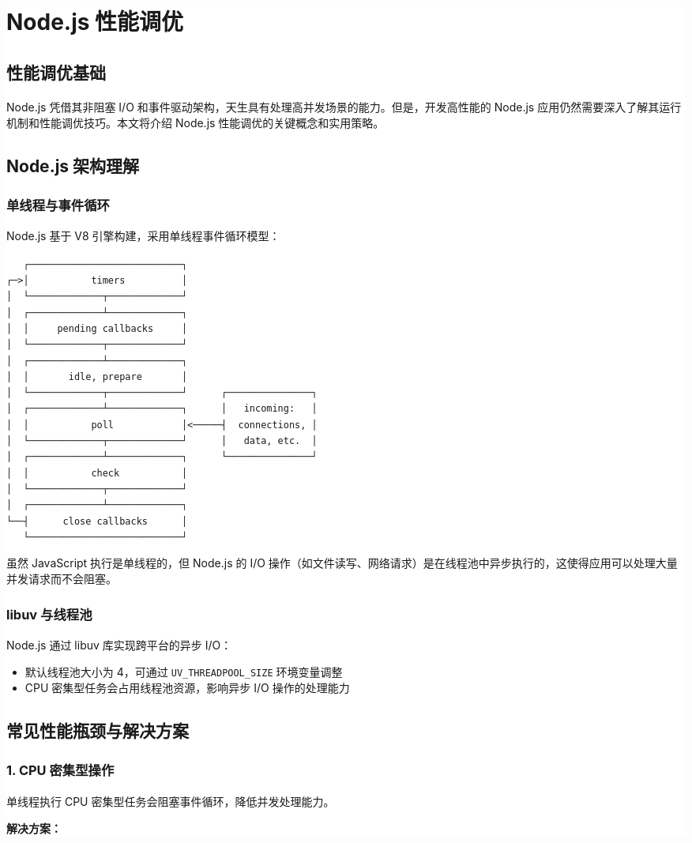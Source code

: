 # Node.js 性能调优

## 性能调优基础

Node.js 凭借其非阻塞 I/O 和事件驱动架构，天生具有处理高并发场景的能力。但是，开发高性能的 Node.js 应用仍然需要深入了解其运行机制和性能调优技巧。本文将介绍 Node.js 性能调优的关键概念和实用策略。

## Node.js 架构理解

### 单线程与事件循环

Node.js 基于 V8 引擎构建，采用单线程事件循环模型：

```
   ┌───────────────────────────┐
┌─>│           timers          │
│  └─────────────┬─────────────┘
│  ┌─────────────┴─────────────┐
│  │     pending callbacks     │
│  └─────────────┬─────────────┘
│  ┌─────────────┴─────────────┐
│  │       idle, prepare       │
│  └─────────────┬─────────────┘      ┌───────────────┐
│  ┌─────────────┴─────────────┐      │   incoming:   │
│  │           poll            │<─────┤  connections, │
│  └─────────────┬─────────────┘      │   data, etc.  │
│  ┌─────────────┴─────────────┐      └───────────────┘
│  │           check           │
│  └─────────────┬─────────────┘
│  ┌─────────────┴─────────────┐
└──┤      close callbacks      │
   └───────────────────────────┘
```

虽然 JavaScript 执行是单线程的，但 Node.js 的 I/O 操作（如文件读写、网络请求）是在线程池中异步执行的，这使得应用可以处理大量并发请求而不会阻塞。

### libuv 与线程池

Node.js 通过 libuv 库实现跨平台的异步 I/O：

- 默认线程池大小为 4，可通过 `UV_THREADPOOL_SIZE` 环境变量调整
- CPU 密集型任务会占用线程池资源，影响异步 I/O 操作的处理能力

## 常见性能瓶颈与解决方案

### 1. CPU 密集型操作

单线程执行 CPU 密集型任务会阻塞事件循环，降低并发处理能力。

**解决方案：**
